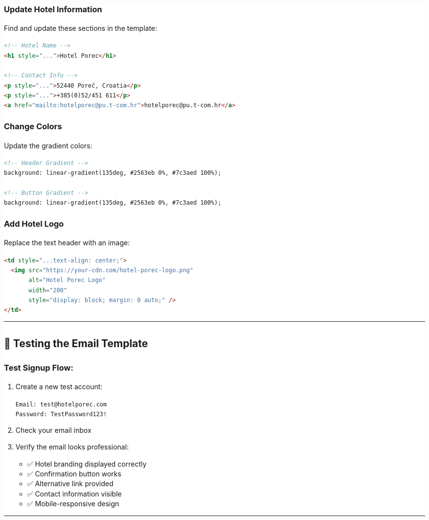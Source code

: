 ### **Update Hotel Information**

Find and update these sections in the template:

```html
<!-- Hotel Name -->
<h1 style="...">Hotel Porec</h1>

<!-- Contact Info -->
<p style="...">52440 Poreč, Croatia</p>
<p style="...">+385(0)52/451 611</p>
<a href="mailto:hotelporec@pu.t-com.hr">hotelporec@pu.t-com.hr</a>
```

### **Change Colors**

Update the gradient colors:

```html
<!-- Header Gradient -->
background: linear-gradient(135deg, #2563eb 0%, #7c3aed 100%);

<!-- Button Gradient -->
background: linear-gradient(135deg, #2563eb 0%, #7c3aed 100%);
```

### **Add Hotel Logo**

Replace the text header with an image:

```html
<td style="...text-align: center;">
  <img src="https://your-cdn.com/hotel-porec-logo.png"
       alt="Hotel Porec Logo"
       width="200"
       style="display: block; margin: 0 auto;" />
</td>
```

---

## 🧪 Testing the Email Template

### **Test Signup Flow:**

1. Create a new test account:
   ```
   Email: test@hotelporec.com
   Password: TestPassword123!
   ```

2. Check your email inbox

3. Verify the email looks professional:
   - ✅ Hotel branding displayed correctly
   - ✅ Confirmation button works
   - ✅ Alternative link provided
   - ✅ Contact information visible
   - ✅ Mobile-responsive design

---